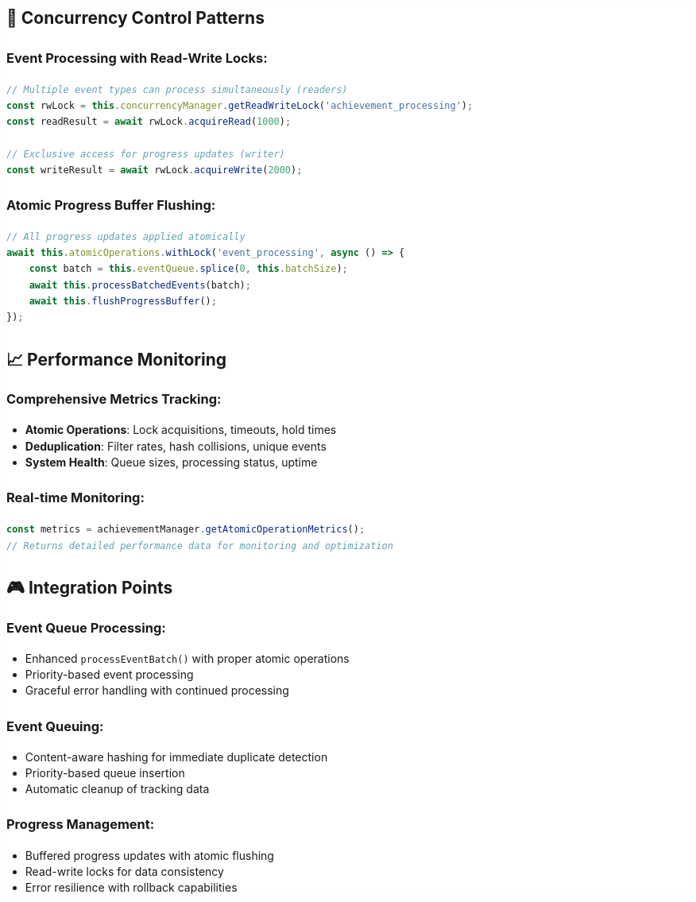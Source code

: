 ## 🔄 **Concurrency Control Patterns**

### **Event Processing with Read-Write Locks**:
```javascript
// Multiple event types can process simultaneously (readers)
const rwLock = this.concurrencyManager.getReadWriteLock('achievement_processing');
const readResult = await rwLock.acquireRead(1000);

// Exclusive access for progress updates (writer)
const writeResult = await rwLock.acquireWrite(2000);
```

### **Atomic Progress Buffer Flushing**:
```javascript
// All progress updates applied atomically
await this.atomicOperations.withLock('event_processing', async () => {
    const batch = this.eventQueue.splice(0, this.batchSize);
    await this.processBatchedEvents(batch);
    await this.flushProgressBuffer();
});
```

## 📈 **Performance Monitoring**

### **Comprehensive Metrics Tracking**:
- **Atomic Operations**: Lock acquisitions, timeouts, hold times
- **Deduplication**: Filter rates, hash collisions, unique events
- **System Health**: Queue sizes, processing status, uptime

### **Real-time Monitoring**:
```javascript
const metrics = achievementManager.getAtomicOperationMetrics();
// Returns detailed performance data for monitoring and optimization
```

## 🎮 **Integration Points**

### **Event Queue Processing**:
- Enhanced `processEventBatch()` with proper atomic operations
- Priority-based event processing
- Graceful error handling with continued processing

### **Event Queuing**:
- Content-aware hashing for immediate duplicate detection
- Priority-based queue insertion
- Automatic cleanup of tracking data

### **Progress Management**:
- Buffered progress updates with atomic flushing
- Read-write locks for data consistency
- Error resilience with rollback capabilities
